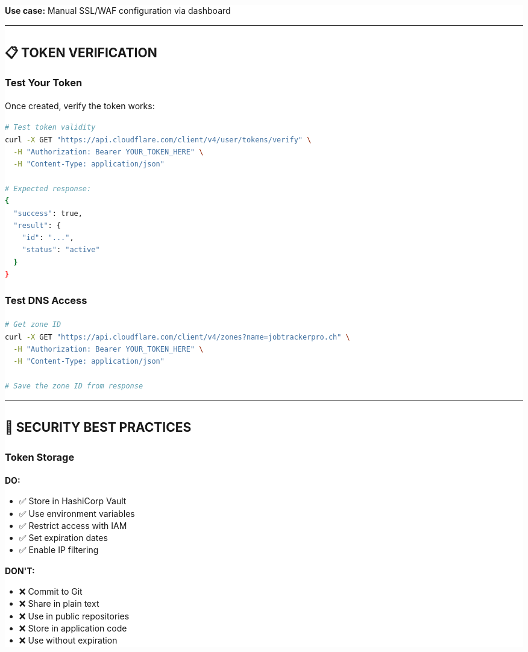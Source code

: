 **Use case:** Manual SSL/WAF configuration via dashboard

---

## **📋 TOKEN VERIFICATION**

### **Test Your Token**

Once created, verify the token works:

```bash
# Test token validity
curl -X GET "https://api.cloudflare.com/client/v4/user/tokens/verify" \
  -H "Authorization: Bearer YOUR_TOKEN_HERE" \
  -H "Content-Type: application/json"

# Expected response:
{
  "success": true,
  "result": {
    "id": "...",
    "status": "active"
  }
}
```

### **Test DNS Access**

```bash
# Get zone ID
curl -X GET "https://api.cloudflare.com/client/v4/zones?name=jobtrackerpro.ch" \
  -H "Authorization: Bearer YOUR_TOKEN_HERE" \
  -H "Content-Type: application/json"

# Save the zone ID from response
```

---

## **🔐 SECURITY BEST PRACTICES**

### **Token Storage**

**DO:**
- ✅ Store in HashiCorp Vault
- ✅ Use environment variables
- ✅ Restrict access with IAM
- ✅ Set expiration dates
- ✅ Enable IP filtering

**DON'T:**
- ❌ Commit to Git
- ❌ Share in plain text
- ❌ Use in public repositories
- ❌ Store in application code
- ❌ Use without expiration
